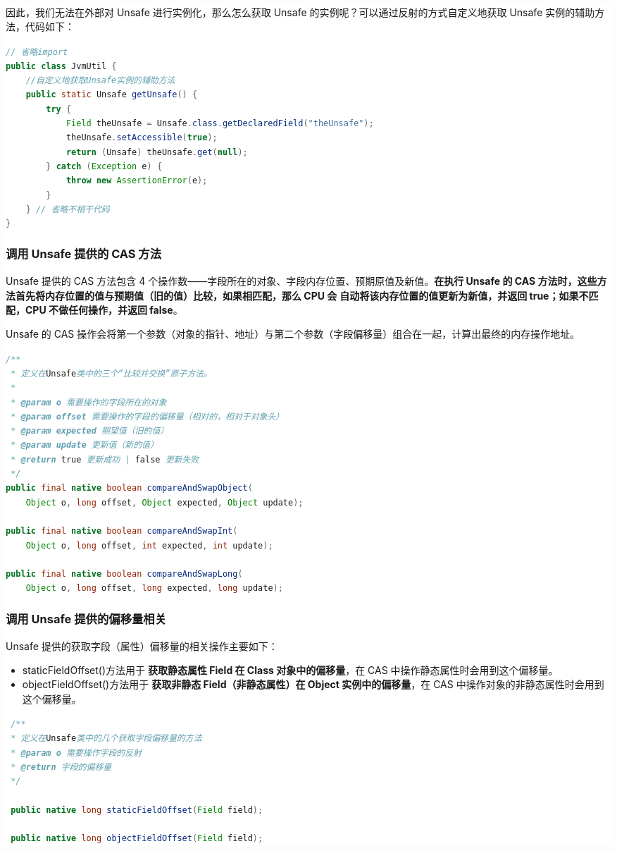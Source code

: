 因此，我们无法在外部对 Unsafe 进行实例化，那么怎么获取 Unsafe 的实例呢？可以通过反射的方式自定义地获取 Unsafe 实例的辅助方法，代码如下：

```java
// 省略import
public class JvmUtil {
    //自定义地获取Unsafe实例的辅助方法
    public static Unsafe getUnsafe() {
        try {
            Field theUnsafe = Unsafe.class.getDeclaredField("theUnsafe");
            theUnsafe.setAccessible(true);
            return (Unsafe) theUnsafe.get(null);
        } catch (Exception e) {
            throw new AssertionError(e);
        }
    } // 省略不相干代码
}
```

### 调用 Unsafe 提供的 CAS 方法

Unsafe 提供的 CAS 方法包含 4 个操作数——字段所在的对象、字段内存位置、预期原值及新值。**在执行 Unsafe 的 CAS 方法时，这些方法首先将内存位置的值与预期值（旧的值）比较，如果相匹配，那么 CPU 会**
**自动将该内存位置的值更新为新值，并返回 true；如果不匹配，CPU 不做任何操作，并返回 false**。

Unsafe 的 CAS 操作会将第一个参数（对象的指针、地址）与第二个参数（字段偏移量）组合在一起，计算出最终的内存操作地址。

```java
/**
 * 定义在Unsafe类中的三个“比较并交换”原子方法。
 *
 * @param o 需要操作的字段所在的对象
 * @param offset 需要操作的字段的偏移量（相对的，相对于对象头）
 * @param expected 期望值（旧的值）
 * @param update 更新值（新的值）
 * @return true 更新成功 | false 更新失败
 */
public final native boolean compareAndSwapObject(
    Object o, long offset, Object expected, Object update);

public final native boolean compareAndSwapInt(
    Object o, long offset, int expected, int update);

public final native boolean compareAndSwapLong(
    Object o, long offset, long expected, long update);
```

### 调用 Unsafe 提供的偏移量相关

Unsafe 提供的获取字段（属性）偏移量的相关操作主要如下：

- staticFieldOffset()方法用于 **获取静态属性 Field 在 Class 对象中的偏移量**，在 CAS 中操作静态属性时会用到这个偏移量。
- objectFieldOffset()方法用于 **获取非静态 Field（非静态属性）在 Object 实例中的偏移量**，在 CAS 中操作对象的非静态属性时会用到这个偏移量。

```java
 /**
 * 定义在Unsafe类中的几个获取字段偏移量的方法
 * @param o 需要操作字段的反射
 * @return 字段的偏移量
 */

 public native long staticFieldOffset(Field field);

 public native long objectFieldOffset(Field field);
```
